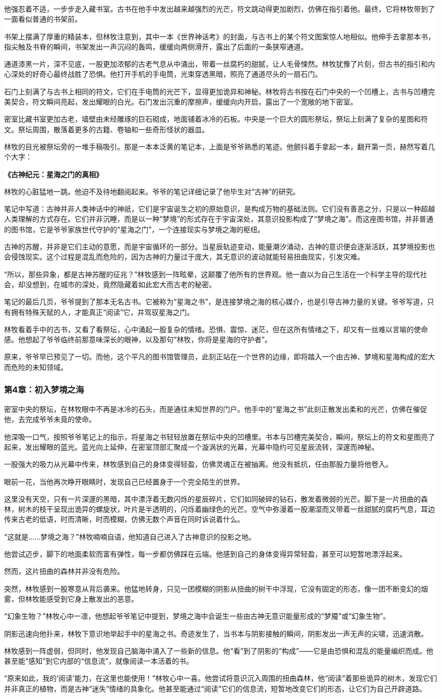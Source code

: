 他强忍着不适，一步步走入藏书室。古书在他手中发出越来越强烈的光芒，符文跳动得更加剧烈，仿佛在指引着他。最终，它将林牧带到了一面看似普通的书架前。

书架上摆满了厚重的精装本，但林牧注意到，其中一本《世界神话考》的封面，与古书上的某个符文图案惊人地相似。他伸手去拿那本书，指尖触及书脊的瞬间，书架发出一声沉闷的轰鸣，缓缓向两侧滑开，露出了后面的一条狭窄通道。

通道漆黑一片，深不见底，一股更加浓郁的古老气息从中涌出，带着一丝腐朽的甜腻，让人毛骨悚然。林牧犹豫了片刻，但古书的指引和内心深处的好奇心最终战胜了恐惧。他打开手机的手电筒，光束穿透黑暗，照亮了通道尽头的一扇石门。

石门上刻满了与古书上相同的符文，它们在手电筒的光芒下，显得更加诡异和神秘。林牧将古书按在石门中央的一个凹槽上，古书与凹槽完美契合，符文瞬间亮起，发出耀眼的白光。石门发出沉重的摩擦声，缓缓向内开启，露出了一个宽敞的地下密室。

密室比藏书室更加古老，墙壁由未经雕琢的巨石砌成，地面铺着冰冷的石板。中央是一个巨大的圆形祭坛，祭坛上刻满了复杂的星图和符文。祭坛周围，散落着更多的古籍、卷轴和一些奇形怪状的器皿。

林牧的目光被祭坛旁的一堆手稿吸引。那是一本本泛黄的笔记本，上面是爷爷熟悉的笔迹。他颤抖着手拿起一本，翻开第一页，赫然写着几个大字：

**《古神纪元：星海之门的真相》**

林牧的心脏猛地一跳。他迫不及待地翻阅起来。爷爷的笔记详细记录了他毕生对“古神”的研究。

笔记中写道：古神并非人类神话中的神祇，它们是宇宙诞生之初的原始意识，是构成万物的基础法则。它们没有善恶之分，只是以一种超越人类理解的方式存在。它们并非沉睡，而是以一种“梦境”的形式存在于宇宙深处，其意识投影构成了“梦境之海”。而这座图书馆，并非普通的图书馆，它是爷爷家族世代守护的“星海之门”，一个连接现实与梦境之海的枢纽。

古神的苏醒，并非是它们主动的意愿，而是宇宙循环的一部分。当星辰轨迹变动，能量潮汐涌动，古神的意识便会逐渐活跃，其梦境投影也会侵蚀现实。这个过程是混乱而危险的，因为古神的力量过于庞大，其无意识的波动就能轻易扭曲现实，引发灾难。

“所以，那些异象，都是古神苏醒的征兆？”林牧感到一阵眩晕，这颠覆了他所有的世界观。他一直以为自己生活在一个科学主导的现代社会，却没想到，在城市的深处，竟然隐藏着如此宏大而古老的秘密。

笔记的最后几页，爷爷提到了那本无名古书。它被称为“星海之书”，是连接梦境之海的核心媒介，也是引导古神力量的关键。爷爷写道，只有拥有特殊天赋的人，才能真正“阅读”它，并驾驭星海之门。

林牧看着手中的古书，又看了看祭坛，心中涌起一股复杂的情绪。恐惧、震惊、迷茫，但在这所有情绪之下，却又有一丝难以言喻的使命感。他想起了爷爷临终前那意味深长的眼神，以及那句“林牧，你将是星海的守护者”。

原来，爷爷早已预见了一切。而他，这个平凡的图书馆管理员，此刻正站在一个世界的边缘，即将踏入一个由古神、梦境和星海构成的宏大而危险的未知领域。

### 第4章：初入梦境之海

密室中央的祭坛，在林牧眼中不再是冰冷的石头，而是通往未知世界的门户。他手中的“星海之书”此刻正散发出柔和的光芒，仿佛在催促他，去完成爷爷未竟的使命。

他深吸一口气，按照爷爷笔记上的指示，将星海之书轻轻放置在祭坛中央的凹槽里。书本与凹槽完美契合，瞬间，祭坛上的符文和星图亮了起来，发出耀眼的蓝光。蓝光向上延伸，在密室顶部汇聚成一个漩涡状的光幕，光幕中隐约可见星辰流转，深邃而神秘。

一股强大的吸力从光幕中传来，林牧感到自己的身体变得轻盈，仿佛灵魂正在被抽离。他没有抵抗，任由那股力量将他卷入。

眼前一花，当他再次睁开眼睛时，发现自己已经置身于一个完全陌生的世界。

这里没有天空，只有一片深邃的黑暗，其中漂浮着无数闪烁的星辰碎片，它们如同破碎的钻石，散发着微弱的光芒。脚下是一片扭曲的森林，树木的枝干呈现出诡异的螺旋状，叶片是半透明的，闪烁着幽绿色的光芒。空气中弥漫着一股潮湿而又带着一丝甜腻的腐朽气息，耳边传来古老的低语，时而清晰，时而模糊，仿佛无数个声音在同时诉说着什么。

“这就是……梦境之海？”林牧喃喃自语，他知道自己进入了古神意识的投影之地。

他尝试迈步，脚下的地面柔软而富有弹性，每一步都仿佛踩在云端。他感到自己的身体变得异常轻盈，甚至可以短暂地漂浮起来。

然而，这片扭曲的森林并非没有危险。

突然，林牧感到一股寒意从背后袭来。他猛地转身，只见一团模糊的阴影从扭曲的树干中浮现，它没有固定的形态，像一团不断变幻的烟雾，但林牧能感受到它身上散发出的恶意。

“幻象生物？”林牧心中一凛，他想起爷爷笔记中提到，梦境之海中会诞生一些由古神无意识能量形成的“梦魇”或“幻象生物”。

阴影迅速向他扑来，林牧下意识地举起手中的星海之书。奇迹发生了，当书本与阴影接触的瞬间，阴影发出一声无声的尖啸，迅速消散。

林牧感到一阵虚弱，但同时，他发现自己脑海中涌入了一些新的信息。他“看”到了阴影的“构成”——它是由恐惧和混乱的能量编织而成。他甚至能“感知”到它内部的“信息流”，就像阅读一本活着的书。

“原来如此，我的‘阅读’能力，在这里也能使用！”林牧心中一喜。他尝试将意识沉入周围的扭曲森林，他“阅读”着那些诡异的树木，发现它们并非真正的植物，而是古神“迷失”情绪的具象化。他甚至能通过“阅读”它们的信息流，短暂地改变它们的形态，让它们为自己开辟道路。
